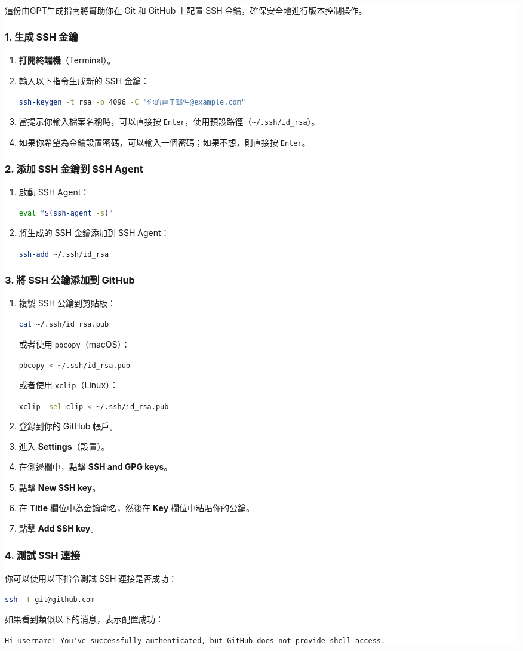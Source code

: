 
這份由GPT生成指南將幫助你在 Git 和 GitHub 上配置 SSH 金鑰，確保安全地進行版本控制操作。

### 1. 生成 SSH 金鑰

1. **打開終端機**（Terminal）。
2. 輸入以下指令生成新的 SSH 金鑰：
   ```bash
   ssh-keygen -t rsa -b 4096 -C "你的電子郵件@example.com"
   ```
3. 當提示你輸入檔案名稱時，可以直接按 `Enter`，使用預設路徑（`~/.ssh/id_rsa`）。

4. 如果你希望為金鑰設置密碼，可以輸入一個密碼；如果不想，則直接按 `Enter`。

### 2. 添加 SSH 金鑰到 SSH Agent

1. 啟動 SSH Agent：
   ```bash
   eval "$(ssh-agent -s)"
   ```

2. 將生成的 SSH 金鑰添加到 SSH Agent：
   ```bash
   ssh-add ~/.ssh/id_rsa
   ```

### 3. 將 SSH 公鑰添加到 GitHub

1. 複製 SSH 公鑰到剪貼板：
   ```bash
   cat ~/.ssh/id_rsa.pub
   ```
   或者使用 `pbcopy`（macOS）：
   ```bash
   pbcopy < ~/.ssh/id_rsa.pub
   ```
   或者使用 `xclip`（Linux）：
   ```bash
   xclip -sel clip < ~/.ssh/id_rsa.pub
   ```

2. 登錄到你的 GitHub 帳戶。

3. 進入 **Settings**（設置）。

4. 在側邊欄中，點擊 **SSH and GPG keys**。

5. 點擊 **New SSH key**。

6. 在 **Title** 欄位中為金鑰命名，然後在 **Key** 欄位中粘貼你的公鑰。

7. 點擊 **Add SSH key**。

### 4. 測試 SSH 連接

你可以使用以下指令測試 SSH 連接是否成功：
```bash
ssh -T git@github.com
```
如果看到類似以下的消息，表示配置成功：
```
Hi username! You've successfully authenticated, but GitHub does not provide shell access.
```
